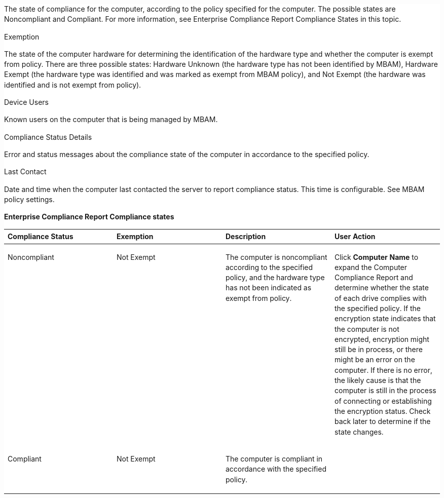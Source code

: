<td align="left"><p>The state of compliance for the computer, according to the policy specified for the computer. The possible states are Noncompliant and Compliant. For more information, see Enterprise Compliance Report Compliance States in this topic.</p></td>
</tr>
<tr class="even">
<td align="left"><p>Exemption</p></td>
<td align="left"><p>The state of the computer hardware for determining the identification of the hardware type and whether the computer is exempt from policy. There are three possible states: Hardware Unknown (the hardware type has not been identified by MBAM), Hardware Exempt (the hardware type was identified and was marked as exempt from MBAM policy), and Not Exempt (the hardware was identified and is not exempt from policy).</p></td>
</tr>
<tr class="odd">
<td align="left"><p>Device Users</p></td>
<td align="left"><p>Known users on the computer that is being managed by MBAM.</p></td>
</tr>
<tr class="even">
<td align="left"><p>Compliance Status Details</p></td>
<td align="left"><p>Error and status messages about the compliance state of the computer in accordance to the specified policy.</p></td>
</tr>
<tr class="odd">
<td align="left"><p>Last Contact</p></td>
<td align="left"><p>Date and time when the computer last contacted the server to report compliance status. This time is configurable. See MBAM policy settings.</p></td>
</tr>
</tbody>
</table>

 

**Enterprise Compliance Report Compliance states**

<table>
<colgroup>
<col width="25%" />
<col width="25%" />
<col width="25%" />
<col width="25%" />
</colgroup>
<thead>
<tr class="header">
<th align="left">Compliance Status</th>
<th align="left">Exemption</th>
<th align="left">Description</th>
<th align="left">User Action</th>
</tr>
</thead>
<tbody>
<tr class="odd">
<td align="left"><p>Noncompliant</p></td>
<td align="left"><p>Not Exempt</p></td>
<td align="left"><p>The computer is noncompliant according to the specified policy, and the hardware type has not been indicated as exempt from policy.</p></td>
<td align="left"><p>Click <strong>Computer Name</strong> to expand the Computer Compliance Report and determine whether the state of each drive complies with the specified policy. If the encryption state indicates that the computer is not encrypted, encryption might still be in process, or there might be an error on the computer. If there is no error, the likely cause is that the computer is still in the process of connecting or establishing the encryption status. Check back later to determine if the state changes.</p></td>
</tr>
<tr class="even">
<td align="left"><p>Compliant</p></td>
<td align="left"><p>Not Exempt</p></td>
<td align="left"><p>The computer is compliant in accordance with the specified policy.</p></td>